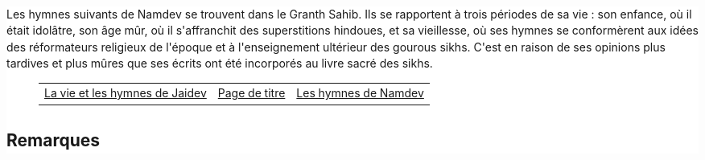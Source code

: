 Les hymnes suivants de Namdev se trouvent dans le Granth Sahib. Ils se rapportent à trois périodes de sa vie : son enfance, où il était idolâtre, son âge mûr, où il s'affranchit des superstitions hindoues, et sa vieillesse, où ses hymnes se conformèrent aux idées des réformateurs religieux de l'époque et à l'enseignement ultérieur des gourous sikhs. C'est en raison de ses opinions plus tardives et plus mûres que ses écrits ont été incorporés au livre sacré des sikhs.

<figure class="table chapter-navigator">
  <table>
    <tbody>
      <tr>
        <td>
        <a href="/fr/book/Sikhism/The_Sikh_Religion_Volume_6/Life_And_Hymns_of_Jaidev">
          <span class="mdi mdi-arrow-left-drop-circle"></span><span class="pl-2">La vie et les hymnes de Jaidev</span>
        </a>
        </td>
        <td>
        <a href="/fr/book/Sikhism/The_Sikh_Religion_Volume_6">
          <span class="mdi mdi-book-open-variant"></span><span class="pl-2">Page de titre</span>
        </a>
        </td>
        <td>
        <a href="/fr/book/Sikhism/The_Sikh_Religion_Volume_6/Namdev_Hymns">
          <span class="pr-2">Les hymnes de Namdev</span><span class="mdi mdi-arrow-right-drop-circle"></span>
        </a>
        </td>
      </tr>
    </tbody>
  </table>
</figure>

## Remarques

[^1]: Les récits de Namdev, courants dans différentes provinces et langues de l'Inde, sont, pour la plupart, inexacts. Les informations les plus fiables sur sa vie se trouvent dans le recueil compilé par M. Tiikarflm Tatya. Ce recueil contient de nombreux hyiime attribués à Namdev lui-même, mais même ceux-ci contiennent plusieurs exagérations.
  L'auteur est redevable à MM. A, F. Maconochie et LJ Mountford, gouverneurs du district de Sholapur, et à MM. NG Chandorkar et S. Sardesai, fonctionnaires du même district, pour les enquêtes effectuées sur la vie de Namdev et d'autres saints du Dakhan.

[^2]: Nom d'un dieu très vénéré à Pandhirpur. Il est fréquemment consulté par les gens de bas étage et méprisé. C'est pourquoi on a inventé une dérivation descriptive pour son nom : _vi_, de _vit_, connaissance ou compréhension, _th_, chiffre, c'est-à-dire privation, dénuement, et _l_, de _lat_, il prend. Ainsi, _vit_, _th_ et _l_ forment _Vitthal_ et acquièrent le sens de « récepteur de l'ignorant et du dénué de compréhension ». — Molesworth's Marathi Dictionary.

[^3]: Maharashtar, le pays des Marathes, délimité au nord par la rivière Narbada, au sud et à l'est par le Karriatic et le Telinga, et à l'ouest par l'océan.

[^4]: Babhikhan (Vibhishan), frère du méchant Rawan, reçut le royaume de Rawan par Ram Chandar.

[^5]: Dans la cour de la maison de Namdev se trouve une statue miniature de la dame portant une ample crinoline. Elle est vénérée comme une sainte par les habitants et les pèlerins.

[^6]: Jnyandev est l'orthographe correcte, mais en raison de la difficulté de prononciation, le saint est connu dans le nord de l'Inde sous le nom de Gyandev.

[^7]: Namdev reçut l'ordre de l'Empereur de restituer la vache dans un délai de trois heures, sous peine de mort. Lorsque sept des huit gharis du pahar s'étaient écoulés et que la vache n'était pas réanimée, Namdev ressentit de l'inquiétude ; mais lorsque le huitième ghari fut atteint, on dit que Dieu se présenta et accomplit ce miracle pour préserver son saint de la colère de l'Empereur.

[^8]: Aussi traduit— Quand la fin de la veille eut sonné, Dieu vint chevauchant son garur. _Vide_ p. 81, n. 1, _infra_.

[^9]: Également traduit par : (a) Je t'emmènerai avec moi en haut ; (d) Je prendrai la terre et la mettrai dans le ciel.

[^10]: _Sel masel_. Les Gyanis pensent que ces mots étaient destinés à être l'anagramme de Sallm Shah, mais Namdev a vécu bien avant ce monarque. L'empereur de l'époque était certainement Muhammad bin Tughlak.

[^11]: C'est-à-dire que Krishan. Namdev, dans la phase de transition de sa réforme, a utilisé le mot ou l'expression Yadav Raia pour Dieu.

[^12]: Le sens de la prière du saint à Dieu est : « Assiste-moi dans ce monde afin que les hommes sachent que je suis sous ta protection. »

[^13]: Nous nous sommes efforcés de suivre l'itinéraire des saints tel qu'il est donné dans les Vies des saints indiens, mais il est possible qu'il soit ultérieurement réorganisé, si les disciples de Namdev le jugent nécessaire. Les difficultés géographiques de l'itinéraire actuel sont évidentes.

[^14]: Hymnes principalement en langue marathi.

[^15]: Il est satisfaisant de constater que le gouvernement de Bombay autorise les fonctionnaires britanniques du district à être les gardiens d'office des propriétés du temple.

[^16]: Un _jojan_ correspond à quatre kos. Un kos est une mesure linéaire variant selon les régions de l'Inde, d'un mile et quart à deux miles.

[^17]: Nabhajfs _Bhagat Mal_.

[^18]: Ram. La voyelle n'est pas comptée comme une lettre.

[^19]: Rapport de colonisation du district de Gurdaspur par Sir L.W. Dane, aujourd'hui lieutenant-gouverneur du Panjab. Le lieutenant-colonel M.W. Douglas nous a également fait part de quelques notes sur Namdev.